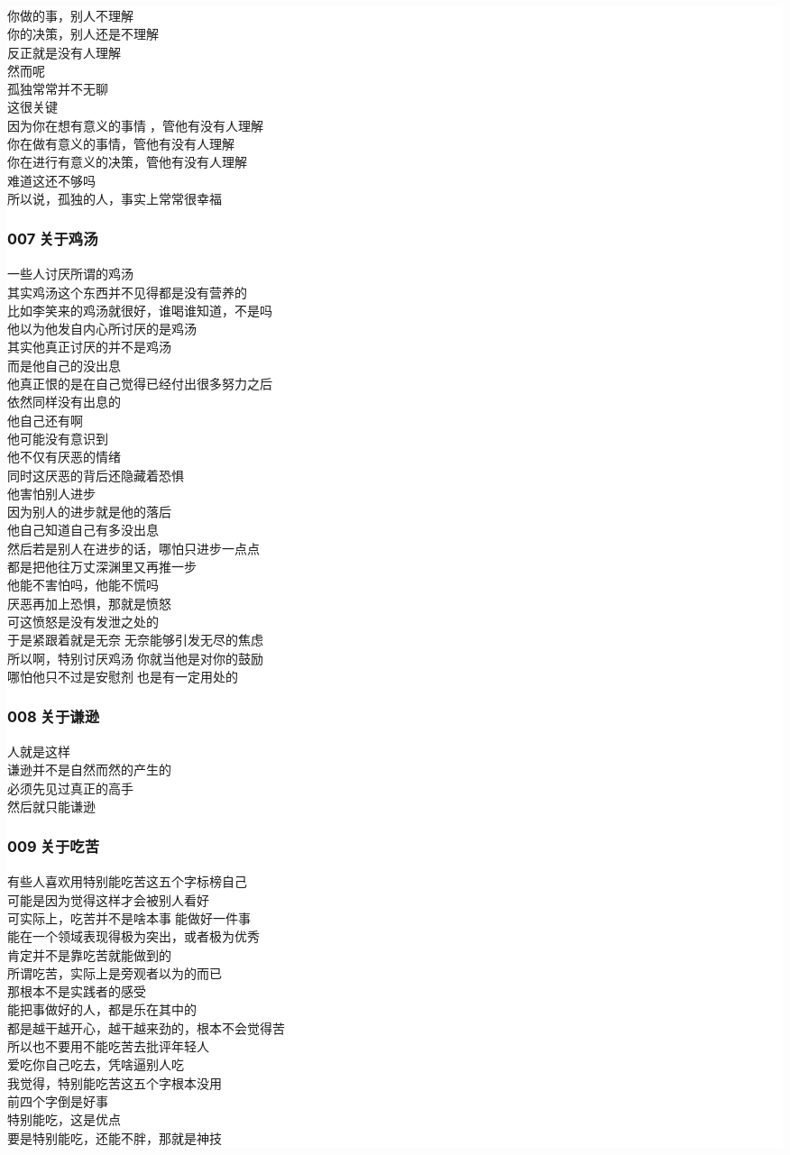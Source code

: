 你做的事，别人不理解   
你的决策，别人还是不理解   
反正就是没有人理解   
然而呢   
孤独常常并不无聊   
这很关键   
因为你在想有意义的事情 ，管他有没有人理解   
你在做有意义的事情，管他有没有人理解   
你在进行有意义的决策，管他有没有人理解   
难道这还不够吗   
所以说，孤独的人，事实上常常很幸福

### 007 关于鸡汤

一些人讨厌所谓的鸡汤   
其实鸡汤这个东西并不见得都是没有营养的   
比如李笑来的鸡汤就很好，谁喝谁知道，不是吗   
他以为他发自内心所讨厌的是鸡汤   
其实他真正讨厌的并不是鸡汤   
而是他自己的没出息   
他真正恨的是在自己觉得已经付出很多努力之后   
依然同样没有出息的   
他自己还有啊   
他可能没有意识到   
他不仅有厌恶的情绪   
同时这厌恶的背后还隐藏着恐惧   
他害怕别人进步   
因为别人的进步就是他的落后   
他自己知道自己有多没出息   
然后若是别人在进步的话，哪怕只进步一点点   
都是把他往万丈深渊里又再推一步   
他能不害怕吗，他能不慌吗   
厌恶再加上恐惧，那就是愤怒   
可这愤怒是没有发泄之处的   
于是紧跟着就是无奈 无奈能够引发无尽的焦虑   
所以啊，特别讨厌鸡汤 你就当他是对你的鼓励   
哪怕他只不过是安慰剂 也是有一定用处的

### 008 关于谦逊

人就是这样   
谦逊并不是自然而然的产生的   
必须先见过真正的高手   
然后就只能谦逊

### 009 关于吃苦

有些人喜欢用特别能吃苦这五个字标榜自己   
可能是因为觉得这样才会被别人看好   
可实际上，吃苦并不是啥本事 能做好一件事   
能在一个领域表现得极为突出，或者极为优秀   
肯定并不是靠吃苦就能做到的   
所谓吃苦，实际上是旁观者以为的而已   
那根本不是实践者的感受   
能把事做好的人，都是乐在其中的   
都是越干越开心，越干越来劲的，根本不会觉得苦   
所以也不要用不能吃苦去批评年轻人   
爱吃你自己吃去，凭啥逼别人吃   
我觉得，特别能吃苦这五个字根本没用   
前四个字倒是好事   
特别能吃，这是优点   
要是特别能吃，还能不胖，那就是神技

